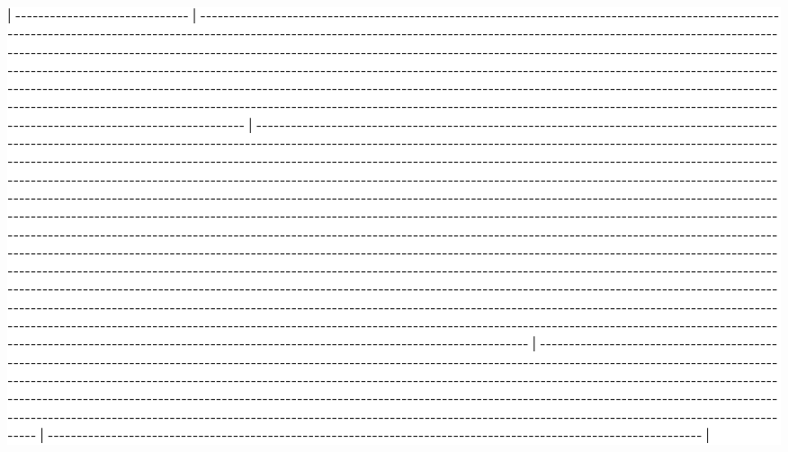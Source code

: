 | ------------------------------ | -------------------------------------------------------------------------------------------------------------------------------------------------------------------------------------------------------------------------------------------------------------------------------------------------------------------------------------------------------------------------------------------------------------------------------------------------------------------------------------------------------------------------------------------------------------------------------------------------------------------------------------------------------------------------------------------------------------------------------------------------------------------------------------------------------------------------------------- | ----------------------------------------------------------------------------------------------------------------------------------------------------------------------------------------------------------------------------------------------------------------------------------------------------------------------------------------------------------------------------------------------------------------------------------------------------------------------------------------------------------------------------------------------------------------------------------------------------------------------------------------------------------------------------------------------------------------------------------------------------------------------------------------------------------------------------------------------------------------------------------------------------------------------------------------------------------------------------------------------------------------------------------------------------------------------------------------------------------------------------------------------------------------------------------------------------------------------------------------------------------------------------------------------------------------------------------------------------------------------------------------------------------------------------------------------------------------------------------------------------------------------------------------------------------------------------------------------------------------------------------------------------------------------------------------------------------- | -------------------------------------------------------------------------------------------------------------------------------------------------------------------------------------------------------------------------------------------------------------------------------------------------------------------------------------------------------------------------------------------------------------------------------------------------------------------------------------------------------------------------------------------------------------------------------------------------- | ----------------------------------------------------------------------------------------------------------------- |